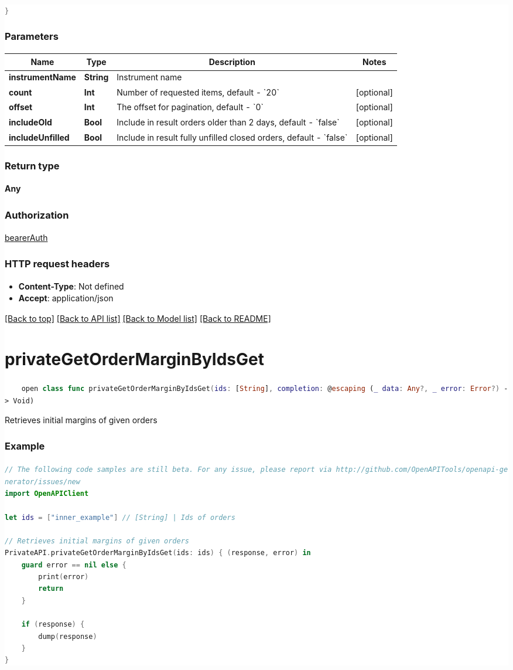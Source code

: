 ```swift
}
```

### Parameters

Name | Type | Description  | Notes
------------- | ------------- | ------------- | -------------
 **instrumentName** | **String** | Instrument name | 
 **count** | **Int** | Number of requested items, default - &#x60;20&#x60; | [optional] 
 **offset** | **Int** | The offset for pagination, default - &#x60;0&#x60; | [optional] 
 **includeOld** | **Bool** | Include in result orders older than 2 days, default - &#x60;false&#x60; | [optional] 
 **includeUnfilled** | **Bool** | Include in result fully unfilled closed orders, default - &#x60;false&#x60; | [optional] 

### Return type

**Any**

### Authorization

[bearerAuth](../README.md#bearerAuth)

### HTTP request headers

 - **Content-Type**: Not defined
 - **Accept**: application/json

[[Back to top]](#) [[Back to API list]](../README.md#documentation-for-api-endpoints) [[Back to Model list]](../README.md#documentation-for-models) [[Back to README]](../README.md)

# **privateGetOrderMarginByIdsGet**
```swift
    open class func privateGetOrderMarginByIdsGet(ids: [String], completion: @escaping (_ data: Any?, _ error: Error?) -> Void)
```

Retrieves initial margins of given orders

### Example 
```swift
// The following code samples are still beta. For any issue, please report via http://github.com/OpenAPITools/openapi-generator/issues/new
import OpenAPIClient

let ids = ["inner_example"] // [String] | Ids of orders

// Retrieves initial margins of given orders
PrivateAPI.privateGetOrderMarginByIdsGet(ids: ids) { (response, error) in
    guard error == nil else {
        print(error)
        return
    }

    if (response) {
        dump(response)
    }
}
```
